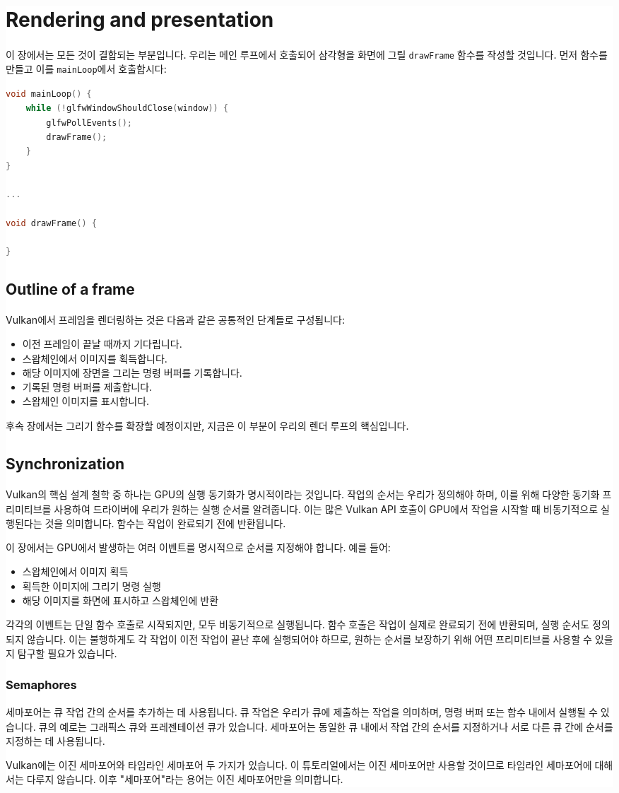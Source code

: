 # Rendering and presentation

이 장에서는 모든 것이 결합되는 부분입니다. 우리는 메인 루프에서 호출되어 삼각형을 화면에 그릴 `drawFrame` 함수를 작성할 것입니다. 먼저 함수를 만들고 이를 `mainLoop`에서 호출합시다:

```C++
void mainLoop() {
    while (!glfwWindowShouldClose(window)) {
        glfwPollEvents();
        drawFrame();
    }
}

...

void drawFrame() {

}
```

## Outline of a frame

Vulkan에서 프레임을 렌더링하는 것은 다음과 같은 공통적인 단계들로 구성됩니다:

- 이전 프레임이 끝날 때까지 기다립니다.
- 스왑체인에서 이미지를 획득합니다.
- 해당 이미지에 장면을 그리는 명령 버퍼를 기록합니다.
- 기록된 명령 버퍼를 제출합니다.
- 스왑체인 이미지를 표시합니다.

후속 장에서는 그리기 함수를 확장할 예정이지만, 지금은 이 부분이 우리의 렌더 루프의 핵심입니다.

## Synchronization

Vulkan의 핵심 설계 철학 중 하나는 GPU의 실행 동기화가 명시적이라는 것입니다. 작업의 순서는 우리가 정의해야 하며, 이를 위해 다양한 동기화 프리미티브를 사용하여 드라이버에 우리가 원하는 실행 순서를 알려줍니다. 이는 많은 Vulkan API 호출이 GPU에서 작업을 시작할 때 비동기적으로 실행된다는 것을 의미합니다. 함수는 작업이 완료되기 전에 반환됩니다.

이 장에서는 GPU에서 발생하는 여러 이벤트를 명시적으로 순서를 지정해야 합니다. 예를 들어:

- 스왑체인에서 이미지 획득
- 획득한 이미지에 그리기 명령 실행
- 해당 이미지를 화면에 표시하고 스왑체인에 반환

각각의 이벤트는 단일 함수 호출로 시작되지만, 모두 비동기적으로 실행됩니다. 함수 호출은 작업이 실제로 완료되기 전에 반환되며, 실행 순서도 정의되지 않습니다. 이는 불행하게도 각 작업이 이전 작업이 끝난 후에 실행되어야 하므로, 원하는 순서를 보장하기 위해 어떤 프리미티브를 사용할 수 있을지 탐구할 필요가 있습니다.

### Semaphores

세마포어는 큐 작업 간의 순서를 추가하는 데 사용됩니다. 큐 작업은 우리가 큐에 제출하는 작업을 의미하며, 명령 버퍼 또는 함수 내에서 실행될 수 있습니다. 큐의 예로는 그래픽스 큐와 프레젠테이션 큐가 있습니다. 세마포어는 동일한 큐 내에서 작업 간의 순서를 지정하거나 서로 다른 큐 간에 순서를 지정하는 데 사용됩니다.

Vulkan에는 이진 세마포어와 타임라인 세마포어 두 가지가 있습니다. 이 튜토리얼에서는 이진 세마포어만 사용할 것이므로 타임라인 세마포어에 대해서는 다루지 않습니다. 이후 "세마포어"라는 용어는 이진 세마포어만을 의미합니다.
